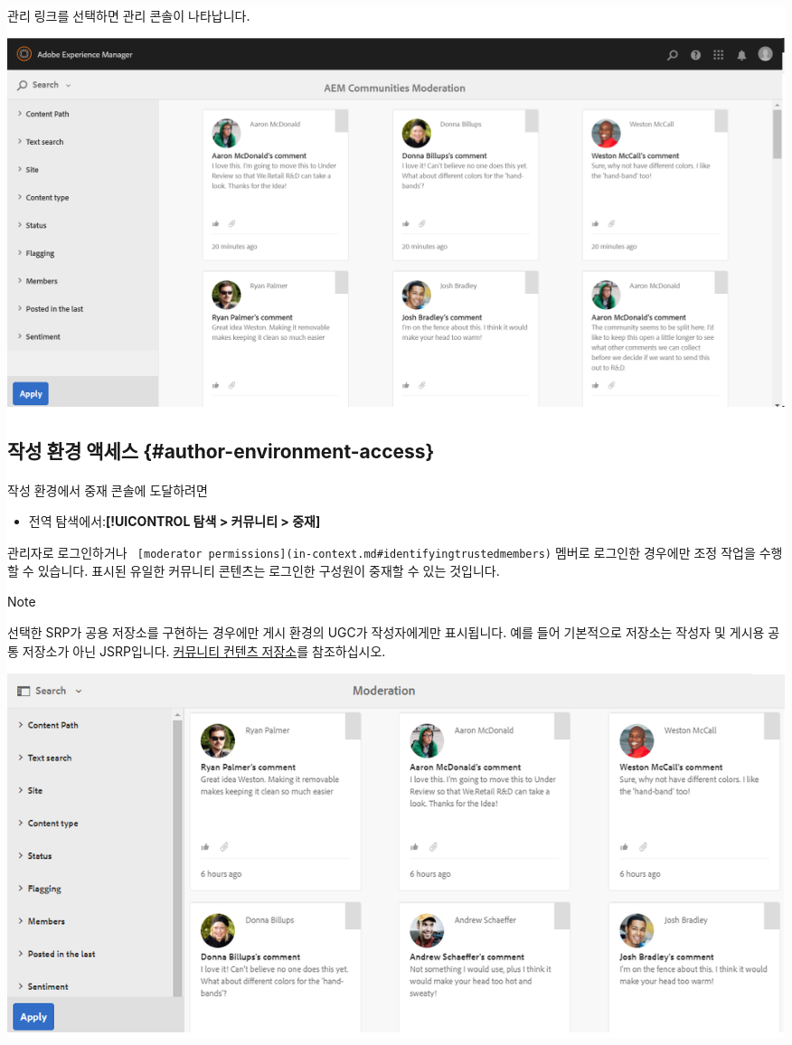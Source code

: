 관리 링크를 선택하면 관리 콘솔이 나타납니다.

![moderationconsole-publish](assets/moderationconsole-publish.png)

## 작성 환경 액세스 {#author-environment-access}

작성 환경에서 중재 콘솔에 도달하려면

* 전역 탐색에서:**[!UICONTROL 탐색 > 커뮤니티 > 중재]**

관리자로 로그인하거나 ` [moderator permissions](in-context.md#identifyingtrustedmembers)` 멤버로 로그인한 경우에만 조정 작업을 수행할 수 있습니다. 표시된 유일한 커뮤니티 콘텐츠는 로그인한 구성원이 중재할 수 있는 것입니다.

>[!NOTE]
>
>선택한 SRP가 공용 저장소를 구현하는 경우에만 게시 환경의 UGC가 작성자에게만 표시됩니다. 예를 들어 기본적으로 저장소는 작성자 및 게시용 공통 저장소가 아닌 JSRP입니다. [커뮤니티 컨텐츠 저장소](working-with-srp.md)를 참조하십시오.

![moderationconsoleauthor](assets/moderationconsoleauthor.png)
